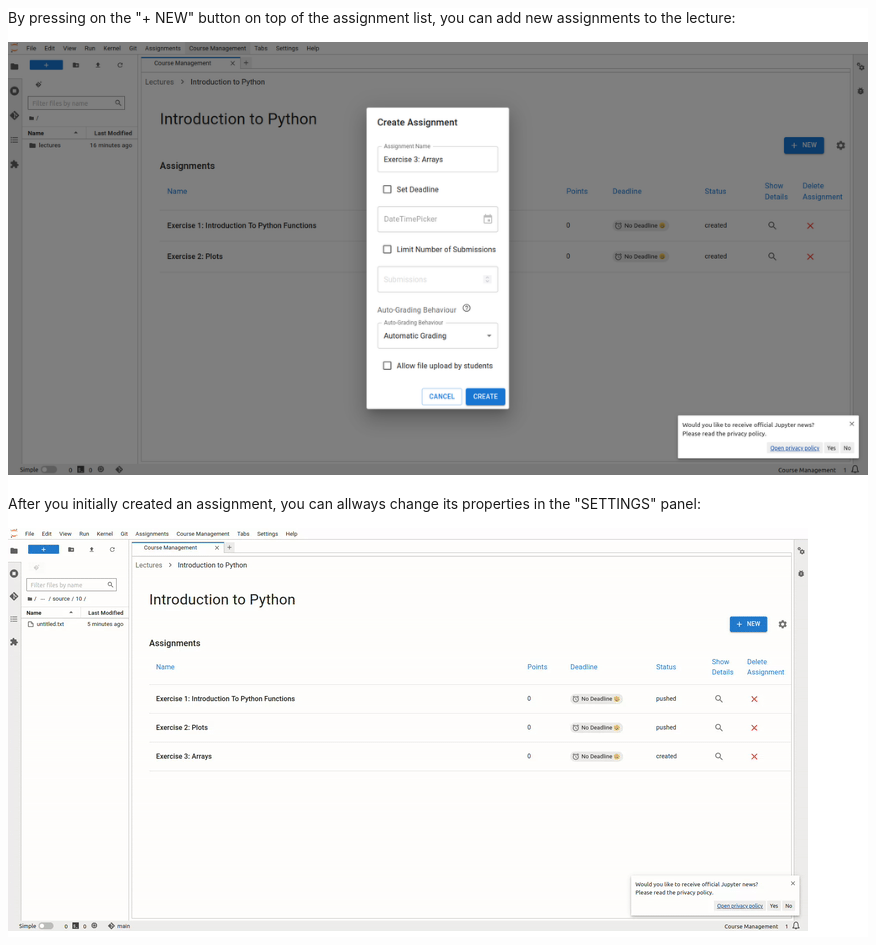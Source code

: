 By pressing on the "+ NEW" button on top of the assignment list, you can add new assignments to the lecture:

![Add Assignment Dialog](_static/assets/images/instructor_guide/add_assignment.png)

After you initially created an assignment, you can allways change its properties in the "SETTINGS" panel:

![Change Assignment Settings](_static/assets/gifs/instructor_guide/assignments_settings.gif)
